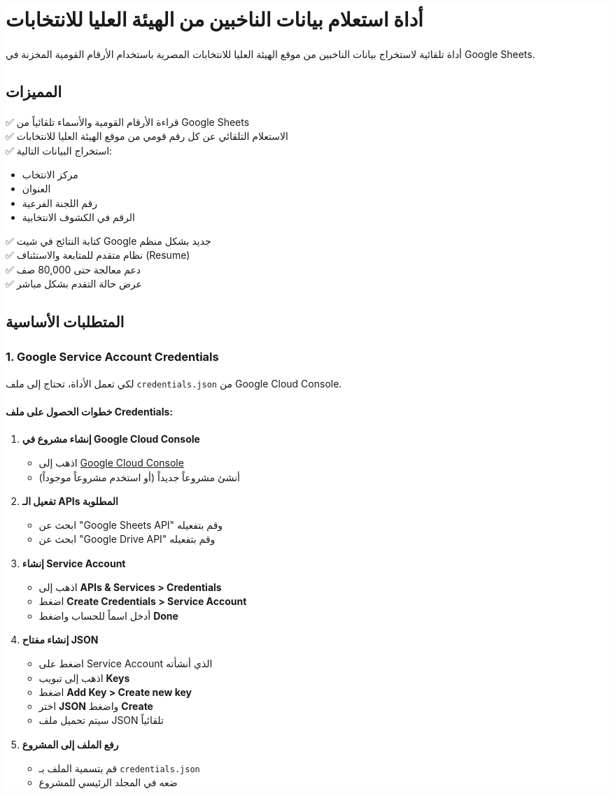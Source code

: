 # أداة استعلام بيانات الناخبين من الهيئة العليا للانتخابات

أداة تلقائية لاستخراج بيانات الناخبين من موقع الهيئة العليا للانتخابات المصرية باستخدام الأرقام القومية المخزنة في Google Sheets.

## المميزات

✅ قراءة الأرقام القومية والأسماء تلقائياً من Google Sheets  
✅ الاستعلام التلقائي عن كل رقم قومي من موقع الهيئة العليا للانتخابات  
✅ استخراج البيانات التالية:
- مركز الانتخاب
- العنوان
- رقم اللجنة الفرعية
- الرقم في الكشوف الانتخابية

✅ كتابة النتائج في شيت Google جديد بشكل منظم  
✅ نظام متقدم للمتابعة والاستئناف (Resume)  
✅ دعم معالجة حتى 80,000 صف  
✅ عرض حالة التقدم بشكل مباشر  

## المتطلبات الأساسية

### 1. Google Service Account Credentials

لكي تعمل الأداة، تحتاج إلى ملف `credentials.json` من Google Cloud Console.

#### خطوات الحصول على ملف Credentials:

1. **إنشاء مشروع في Google Cloud Console**
   - اذهب إلى [Google Cloud Console](https://console.cloud.google.com/)
   - أنشئ مشروعاً جديداً (أو استخدم مشروعاً موجوداً)

2. **تفعيل الـ APIs المطلوبة**
   - ابحث عن "Google Sheets API" وقم بتفعيله
   - ابحث عن "Google Drive API" وقم بتفعيله

3. **إنشاء Service Account**
   - اذهب إلى **APIs & Services > Credentials**
   - اضغط **Create Credentials > Service Account**
   - أدخل اسماً للحساب واضغط **Done**

4. **إنشاء مفتاح JSON**
   - اضغط على Service Account الذي أنشأته
   - اذهب إلى تبويب **Keys**
   - اضغط **Add Key > Create new key**
   - اختر **JSON** واضغط **Create**
   - سيتم تحميل ملف JSON تلقائياً

5. **رفع الملف إلى المشروع**
   - قم بتسمية الملف بـ `credentials.json`
   - ضعه في المجلد الرئيسي للمشروع
